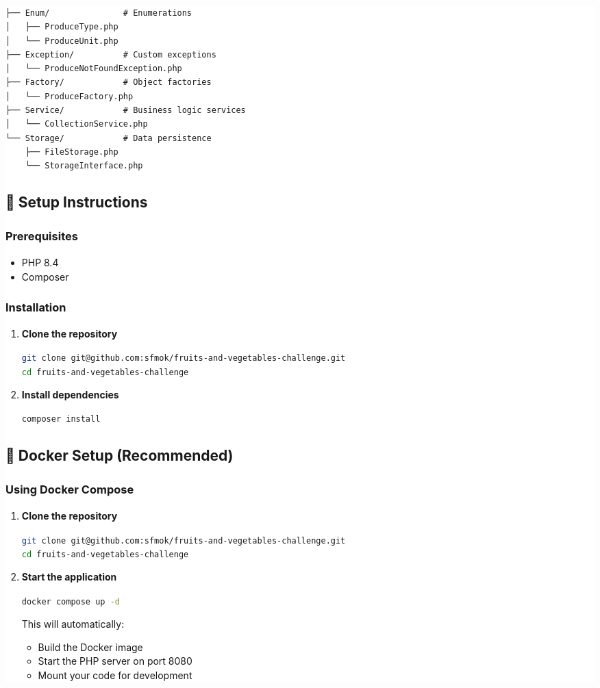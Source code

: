 ```
├── Enum/               # Enumerations
│   ├── ProduceType.php
│   └── ProduceUnit.php
├── Exception/          # Custom exceptions
│   └── ProduceNotFoundException.php
├── Factory/            # Object factories
│   └── ProduceFactory.php
├── Service/            # Business logic services
│   └── CollectionService.php
└── Storage/            # Data persistence
    ├── FileStorage.php
    └── StorageInterface.php
```

## 🚀 Setup Instructions

### Prerequisites
- PHP 8.4
- Composer

### Installation

1. **Clone the repository**
   ```bash
   git clone git@github.com:sfmok/fruits-and-vegetables-challenge.git
   cd fruits-and-vegetables-challenge
   ```

2. **Install dependencies**
   ```bash
   composer install
   ```

## 🐳 Docker Setup (Recommended)

### Using Docker Compose

1. **Clone the repository**
   ```bash
   git clone git@github.com:sfmok/fruits-and-vegetables-challenge.git
   cd fruits-and-vegetables-challenge
   ```

2. **Start the application**
   ```bash
   docker compose up -d
   ```
   This will automatically:
   - Build the Docker image
   - Start the PHP server on port 8080
   - Mount your code for development
